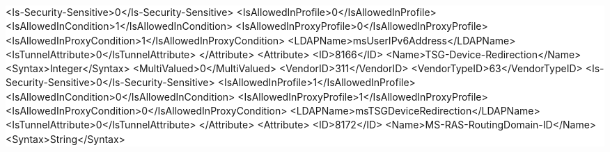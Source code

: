                  < I s - S e c u r i t y - S e n s i t i v e > 0 < / I s - S e c u r i t y - S e n s i t i v e > 
 
                 < I s A l l o w e d I n P r o f i l e > 0 < / I s A l l o w e d I n P r o f i l e > 
 
                 < I s A l l o w e d I n C o n d i t i o n > 1 < / I s A l l o w e d I n C o n d i t i o n > 
 
                 < I s A l l o w e d I n P r o x y P r o f i l e > 0 < / I s A l l o w e d I n P r o x y P r o f i l e > 
 
                 < I s A l l o w e d I n P r o x y C o n d i t i o n > 1 < / I s A l l o w e d I n P r o x y C o n d i t i o n > 
 
                 < L D A P N a m e > m s U s e r I P v 6 A d d r e s s < / L D A P N a m e > 
 
                 < I s T u n n e l A t t r i b u t e > 0 < / I s T u n n e l A t t r i b u t e > 
 
         < / A t t r i b u t e > 
 
         < A t t r i b u t e > 
 
                 < I D > 8 1 6 6 < / I D > 
 
                 < N a m e > T S G - D e v i c e - R e d i r e c t i o n < / N a m e > 
 
                 < S y n t a x > I n t e g e r < / S y n t a x > 
 
                 < M u l t i V a l u e d > 0 < / M u l t i V a l u e d > 
 
                 < V e n d o r I D > 3 1 1 < / V e n d o r I D > 
 
                 < V e n d o r T y p e I D > 6 3 < / V e n d o r T y p e I D > 
 
                 < I s - S e c u r i t y - S e n s i t i v e > 0 < / I s - S e c u r i t y - S e n s i t i v e > 
 
                 < I s A l l o w e d I n P r o f i l e > 1 < / I s A l l o w e d I n P r o f i l e > 
 
                 < I s A l l o w e d I n C o n d i t i o n > 0 < / I s A l l o w e d I n C o n d i t i o n > 
 
                 < I s A l l o w e d I n P r o x y P r o f i l e > 1 < / I s A l l o w e d I n P r o x y P r o f i l e > 
 
                 < I s A l l o w e d I n P r o x y C o n d i t i o n > 0 < / I s A l l o w e d I n P r o x y C o n d i t i o n > 
 
                 < L D A P N a m e > m s T S G D e v i c e R e d i r e c t i o n < / L D A P N a m e > 
 
                 < I s T u n n e l A t t r i b u t e > 0 < / I s T u n n e l A t t r i b u t e > 
 
         < / A t t r i b u t e > 
 
         < A t t r i b u t e > 
 
                 < I D > 8 1 7 2 < / I D > 
 
                 < N a m e > M S - R A S - R o u t i n g D o m a i n - I D < / N a m e > 
 
                 < S y n t a x > S t r i n g < / S y n t a x > 